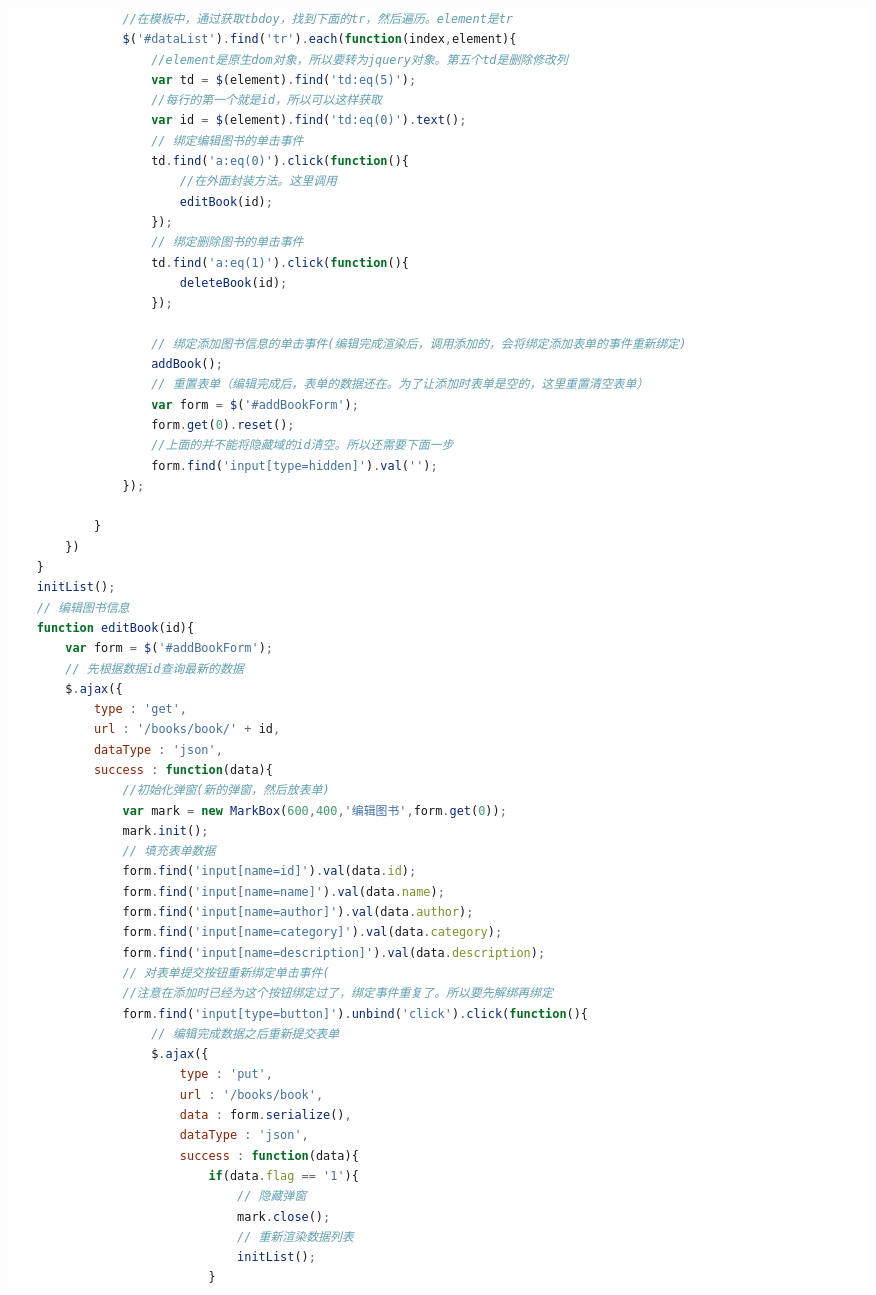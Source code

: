 ```javascript
				//在模板中，通过获取tbdoy，找到下面的tr，然后遍历。element是tr
				$('#dataList').find('tr').each(function(index,element){
					//element是原生dom对象，所以要转为jquery对象。第五个td是删除修改列
					var td = $(element).find('td:eq(5)');	
					//每行的第一个就是id，所以可以这样获取
					var id = $(element).find('td:eq(0)').text();
					// 绑定编辑图书的单击事件
					td.find('a:eq(0)').click(function(){
						//在外面封装方法。这里调用
						editBook(id);
					});
					// 绑定删除图书的单击事件
					td.find('a:eq(1)').click(function(){
						deleteBook(id);
					});

					// 绑定添加图书信息的单击事件(编辑完成渲染后，调用添加的，会将绑定添加表单的事件重新绑定)
					addBook();
					// 重置表单（编辑完成后，表单的数据还在。为了让添加时表单是空的，这里重置清空表单）
					var form = $('#addBookForm');
					form.get(0).reset();
					//上面的并不能将隐藏域的id清空。所以还需要下面一步
					form.find('input[type=hidden]').val('');
                });
              
			}
		})
    }
  	initList();
  	// 编辑图书信息
    function editBook(id){
        var form = $('#addBookForm');
        // 先根据数据id查询最新的数据
        $.ajax({
            type : 'get',
            url : '/books/book/' + id,
            dataType : 'json',
            success : function(data){
                //初始化弹窗(新的弹窗，然后放表单)
                var mark = new MarkBox(600,400,'编辑图书',form.get(0));
                mark.init();
                // 填充表单数据
                form.find('input[name=id]').val(data.id);
                form.find('input[name=name]').val(data.name);
                form.find('input[name=author]').val(data.author);
                form.find('input[name=category]').val(data.category);
                form.find('input[name=description]').val(data.description);
                // 对表单提交按钮重新绑定单击事件(
              	//注意在添加时已经为这个按钮绑定过了，绑定事件重复了。所以要先解绑再绑定
                form.find('input[type=button]').unbind('click').click(function(){
                    // 编辑完成数据之后重新提交表单
                    $.ajax({
                        type : 'put',
                        url : '/books/book',
                        data : form.serialize(),
                        dataType : 'json',
                        success : function(data){
                            if(data.flag == '1'){
                                // 隐藏弹窗
                                mark.close();
                                // 重新渲染数据列表
                                initList();
                            }
```